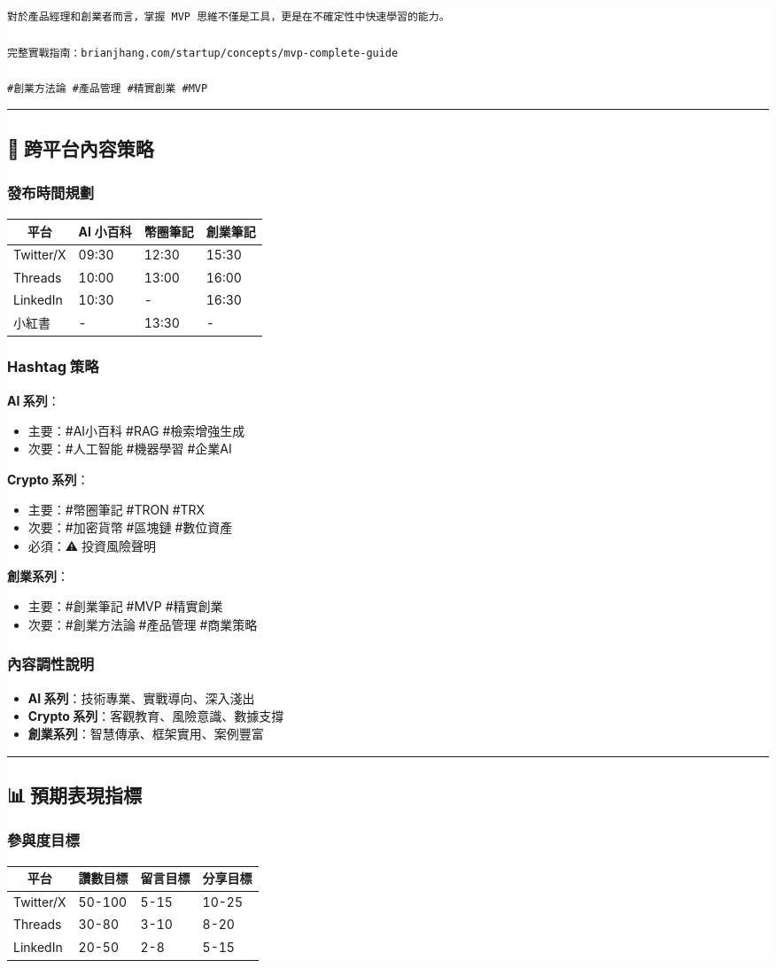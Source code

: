 ```
對於產品經理和創業者而言，掌握 MVP 思維不僅是工具，更是在不確定性中快速學習的能力。

完整實戰指南：brianjhang.com/startup/concepts/mvp-complete-guide

#創業方法論 #產品管理 #精實創業 #MVP
```

---

## 📱 跨平台內容策略

### 發布時間規劃

| 平台 | AI 小百科 | 幣圈筆記 | 創業筆記 |
|------|-----------|----------|----------|
| Twitter/X | 09:30 | 12:30 | 15:30 |
| Threads | 10:00 | 13:00 | 16:00 |
| LinkedIn | 10:30 | - | 16:30 |
| 小紅書 | - | 13:30 | - |

### Hashtag 策略

**AI 系列**：
- 主要：#AI小百科 #RAG #檢索增強生成
- 次要：#人工智能 #機器學習 #企業AI

**Crypto 系列**：
- 主要：#幣圈筆記 #TRON #TRX
- 次要：#加密貨幣 #區塊鏈 #數位資產
- 必須：⚠️ 投資風險聲明

**創業系列**：
- 主要：#創業筆記 #MVP #精實創業
- 次要：#創業方法論 #產品管理 #商業策略

### 內容調性說明

- **AI 系列**：技術專業、實戰導向、深入淺出
- **Crypto 系列**：客觀教育、風險意識、數據支撐  
- **創業系列**：智慧傳承、框架實用、案例豐富

---

## 📊 預期表現指標

### 參與度目標

| 平台 | 讚數目標 | 留言目標 | 分享目標 |
|------|----------|----------|----------|
| Twitter/X | 50-100 | 5-15 | 10-25 |
| Threads | 30-80 | 3-10 | 8-20 |
| LinkedIn | 20-50 | 2-8 | 5-15 |
